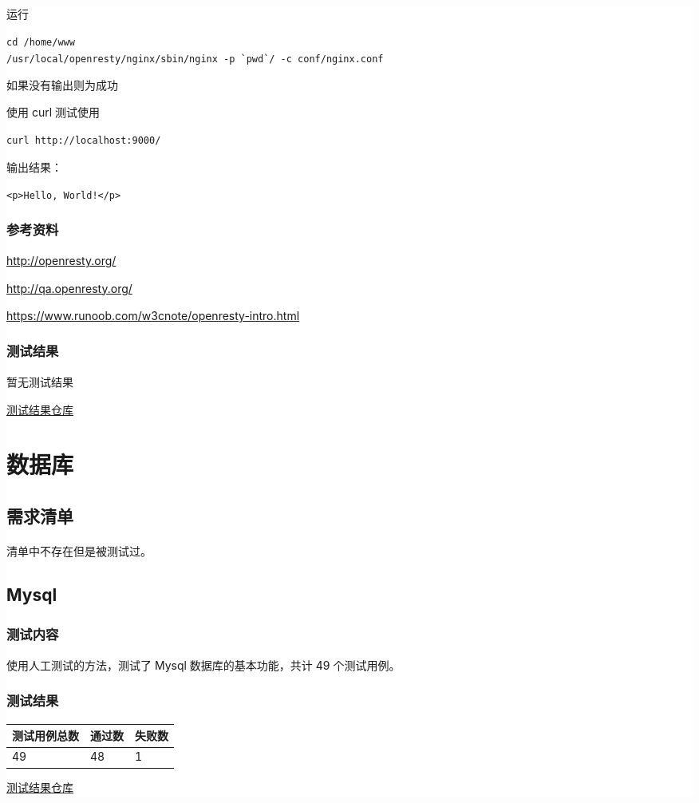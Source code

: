 ``` conf
```
运行
```
cd /home/www
/usr/local/openresty/nginx/sbin/nginx -p `pwd`/ -c conf/nginx.conf
```
如果没有输出则为成功

使用 curl 测试使用
```
curl http://localhost:9000/
```
输出结果：
```
<p>Hello, World!</p>
```

### 参考资料

http://openresty.org/

http://qa.openresty.org/

https://www.runoob.com/w3cnote/openresty-intro.html

### 测试结果

暂无测试结果

[测试结果仓库](https://gitee.com/yunxiangluo/openeuler-riscv-2303-test/tree/master/System_and_Feature_Test/openResty)

# 数据库

## 需求清单

清单中不存在但是被测试过。

## Mysql

### 测试内容

使用人工测试的方法，测试了 Mysql 数据库的基本功能，共计 49 个测试用例。

### 测试结果

| 测试用例总数 | 通过数 | 失败数 |
|-|-|-|
| 49 | 48 | 1 |

[测试结果仓库](https://gitee.com/yunxiangluo/openeuler-riscv-2303-test/tree/master/System_and_Feature_Test/MYSQL)
